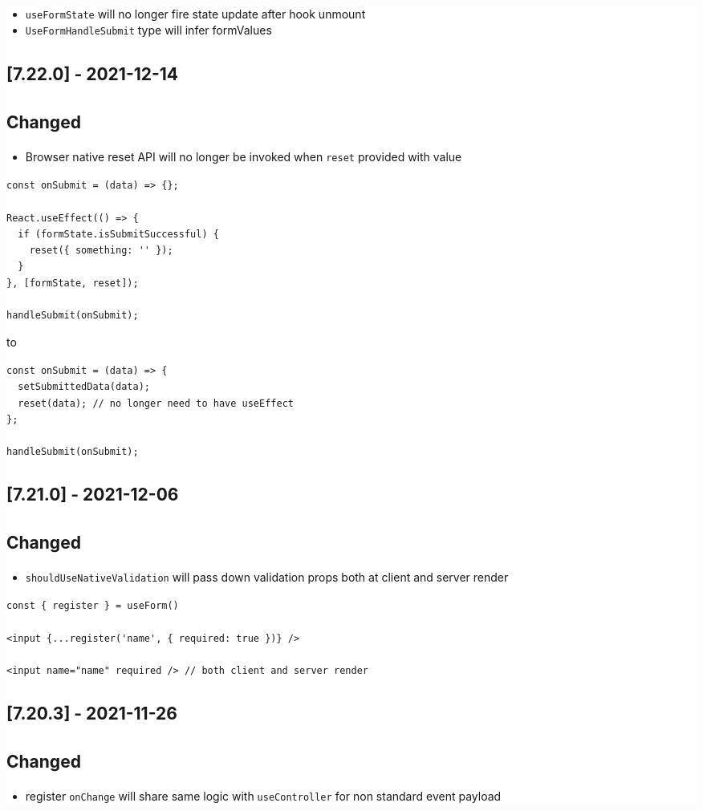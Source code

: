 - `useFormState` will no longer fire state update after hook unmount
- `UseFormHandleSubmit` type will infer formValues

## [7.22.0] - 2021-12-14

## Changed

- Browser native reset API will no longer be invoked when `reset` provided with value

```tsx
const onSubmit = (data) => {};

React.useEffect(() => {
  if (formState.isSubmitSuccessful) {
    reset({ something: '' });
  }
}, [formState, reset]);

handleSubmit(onSubmit);
```

to

```tsx
const onSubmit = (data) => {
  setSubmittedData(data);
  reset(data); // no longer need to have useEffect
};

handleSubmit(onSubmit);
```

## [7.21.0] - 2021-12-06

## Changed

- `shouldUseNativeValidation` will pass down validation props both at client and server render

```tsx
const { register } = useForm()

<input {...register('name', { required: true })} />

<input name="name" required /> // both client and server render
```

## [7.20.3] - 2021-11-26

## Changed

- register `onChange` will share same logic with `useController` for non standard event payload
